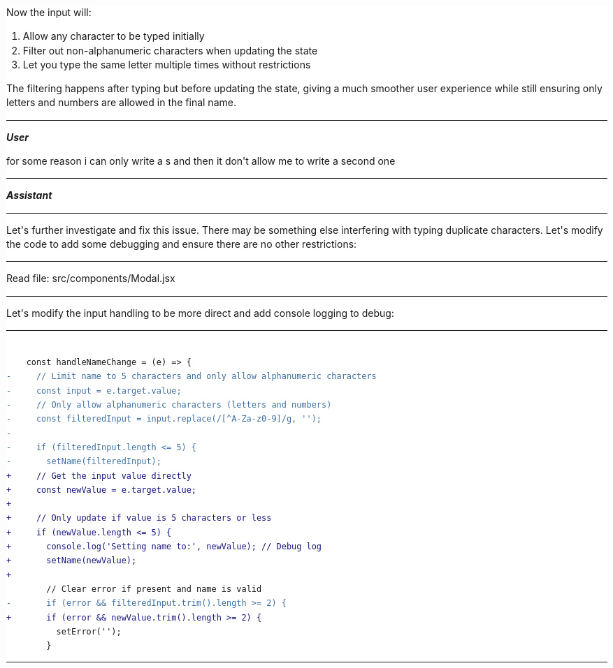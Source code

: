 Now the input will:
1. Allow any character to be typed initially
2. Filter out non-alphanumeric characters when updating the state
3. Let you type the same letter multiple times without restrictions

The filtering happens after typing but before updating the state, giving a much smoother user experience while still ensuring only letters and numbers are allowed in the final name.

---

_**User**_

for some reason i can only write a s and then it don't allow me to write a second one

---

_**Assistant**_



---

Let's further investigate and fix this issue. There may be something else interfering with typing duplicate characters. Let's modify the code to add some debugging and ensure there are no other restrictions:

---

Read file: src/components/Modal.jsx

---

Let's modify the input handling to be more direct and add console logging to debug:

---

```diff
    
    const handleNameChange = (e) => {
-     // Limit name to 5 characters and only allow alphanumeric characters
-     const input = e.target.value;
-     // Only allow alphanumeric characters (letters and numbers)
-     const filteredInput = input.replace(/[^A-Za-z0-9]/g, '');
-     
-     if (filteredInput.length <= 5) {
-       setName(filteredInput);
+     // Get the input value directly
+     const newValue = e.target.value;
+     
+     // Only update if value is 5 characters or less
+     if (newValue.length <= 5) {
+       console.log('Setting name to:', newValue); // Debug log
+       setName(newValue);
+       
        // Clear error if present and name is valid
-       if (error && filteredInput.trim().length >= 2) {
+       if (error && newValue.trim().length >= 2) {
          setError('');
        }
```

---